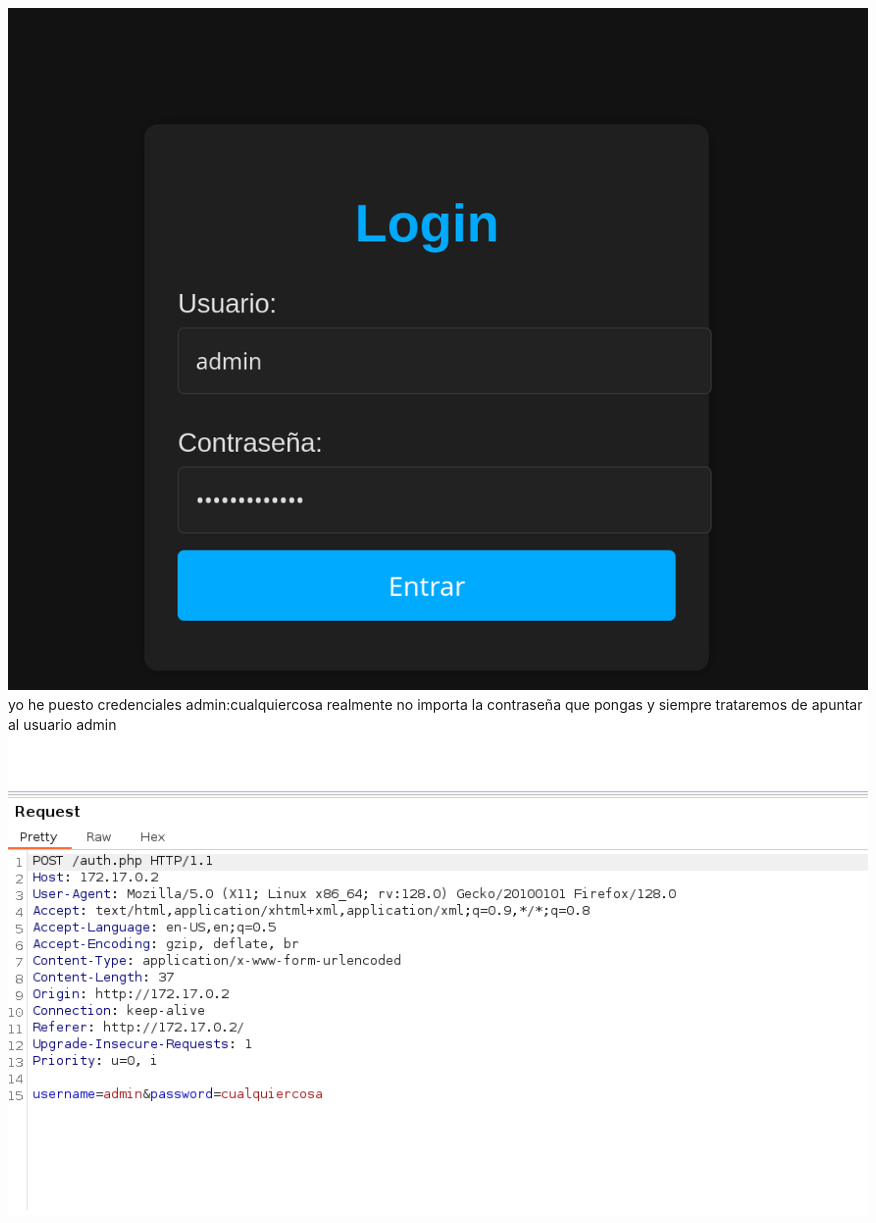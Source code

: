 ![[20250820115140.png]](mirame-images/20250820115140.png)
yo he puesto credenciales admin:cualquiercosa realmente no importa la contraseña que pongas y siempre trataremos de apuntar al usuario admin

![[20250820115233.png]](mirame-images/20250820115233.png)

